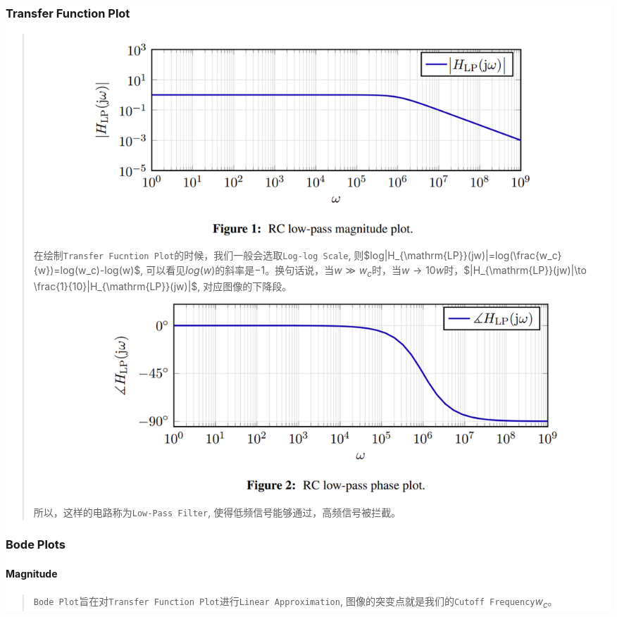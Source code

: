 
### Transfer Function Plot
> ![image.png](Filters&Bode_Plots.assets/5130feb83998d244a9011c026b7dba2a_MD5.png)
> 在绘制`Transfer Fucntion Plot`的时候，我们一般会选取`Log-log Scale`, 则$log|H_{\mathrm{LP}}(jw)|=log(\frac{w_c}{w})=log(w_c)-log(w)$, 可以看见$log(w)$的斜率是$-1$。换句话说，当$w\gg w_c$时，当$w\to 10w$时，$|H_{\mathrm{LP}}(jw)|\to \frac{1}{10}|H_{\mathrm{LP}}(jw)|$, 对应图像的下降段。
> ![image.png](Filters&Bode_Plots.assets/7121c90e7325847ff686cde5f7dcb376_MD5.png)
> 所以，这样的电路称为`Low-Pass Filter`, 使得低频信号能够通过，高频信号被拦截。


### Bode Plots
#### Magnitude
> `Bode Plot`旨在对`Transfer Function Plot`进行`Linear Approximation`, 图像的突变点就是我们的`Cutoff Frequency`$w_c$。